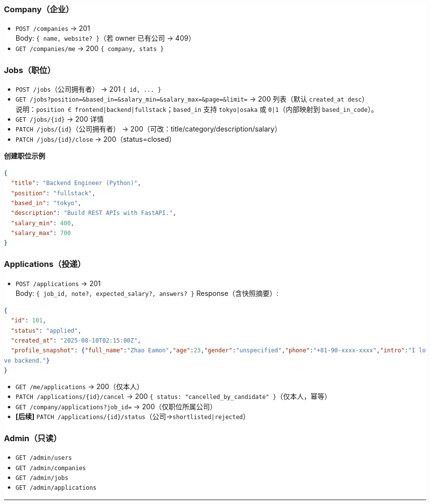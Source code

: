 ### Company（企业）

- `POST /companies` → 201\
  Body: `{ name, website? }`（若 owner 已有公司 → 409）
- `GET /companies/me` → 200 `{ company, stats }`

### Jobs（职位）

- `POST /jobs`（公司拥有者） → 201 `{ id, ... }`
- `GET /jobs?position=&based_in=&salary_min=&salary_max=&page=&limit=` → 200 列表（默认 `created_at desc`）\
  说明：`position ∈ frontend|backend|fullstack`；`based_in` 支持 `tokyo|osaka` 或 `0|1`（内部映射到 `based_in_code`）。
- `GET /jobs/{id}` → 200 详情
- `PATCH /jobs/{id}`（公司拥有者） → 200（可改：title/category/description/salary）
- `PATCH /jobs/{id}/close` → 200（status=closed）

**创建职位示例**

```json
{
  "title": "Backend Engineer (Python)",
  "position": "fullstack",
  "based_in": "tokyo",
  "description": "Build REST APIs with FastAPI.",
  "salary_min": 400,
  "salary_max": 700
}
```

### Applications（投递）

- `POST /applications` → 201\
  Body: `{ job_id, note?, expected_salary?, answers? }` Response（含快照摘要）:

```json
{
  "id": 101,
  "status": "applied",
  "created_at": "2025-08-10T02:15:00Z",
  "profile_snapshot": {"full_name":"Zhao Eamon","age":23,"gender":"unspecified","phone":"+81-90-xxxx-xxxx","intro":"I love backend."}
}
```

- `GET /me/applications` → 200（仅本人）
- `PATCH /applications/{id}/cancel` → 200 `{ status: "cancelled_by_candidate" }`（仅本人，幂等）
- `GET /company/applications?job_id=` → 200（仅职位所属公司）
- **[后续]** `PATCH /applications/{id}/status`（公司→`shortlisted|rejected`）

### Admin（只读）

- `GET /admin/users`
- `GET /admin/companies`
- `GET /admin/jobs`
- `GET /admin/applications`

---